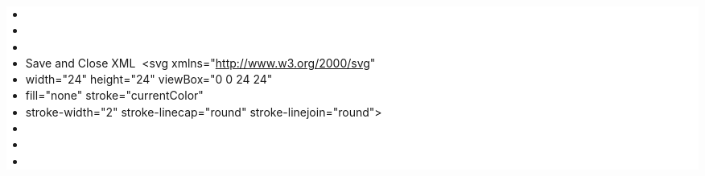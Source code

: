 *   </g>
* </svg>
*    
* Save and Close XML  <svg xmlns="http://www.w3.org/2000/svg"
* width="24" height="24" viewBox="0 0 24 24"
* fill="none" stroke="currentColor"
* stroke-width="2" stroke-linecap="round" stroke-linejoin="round">
* <path d="M18 10h-1.26A8 8 0 1 0 9 20h9a5 5 0 0 0 0-10z"></path>
* <polyline points="8 14 11 17 16 12"></polyline>
* </svg>   

